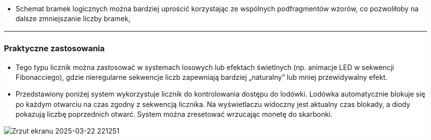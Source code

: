 - Schemat bramek logicznych można bardziej uprościć korzystając ze wspólnych podfragmentów wzorów, co pozwoliłoby na dalsze zmniejszanie liczby bramek,

---

  

### Praktyczne zastosowania

  

- Tego typu licznik można zastosować w systemach losowych lub efektach świetlnych (np. animacje LED w sekwencji Fibonacciego), gdzie nieregularne sekwencje liczb zapewniają bardziej „naturalny” lub mniej przewidywalny efekt.

- Przedstawiony poniżej system wykorzystuje licznik do kontrolowania dostępu do lodówki. Lodówka automatycznie blokuje się po każdym otwarciu na czas zgodny z sekwencją licznika. Na wyświetlaczu widoczny jest aktualny czas blokady, a diody pokazują liczbę poprzednich otwarć. System można zresetować wrzucając monetę do skarbonki.

![Zrzut ekranu 2025-03-22 221251]("assets\zastosowanie.png")